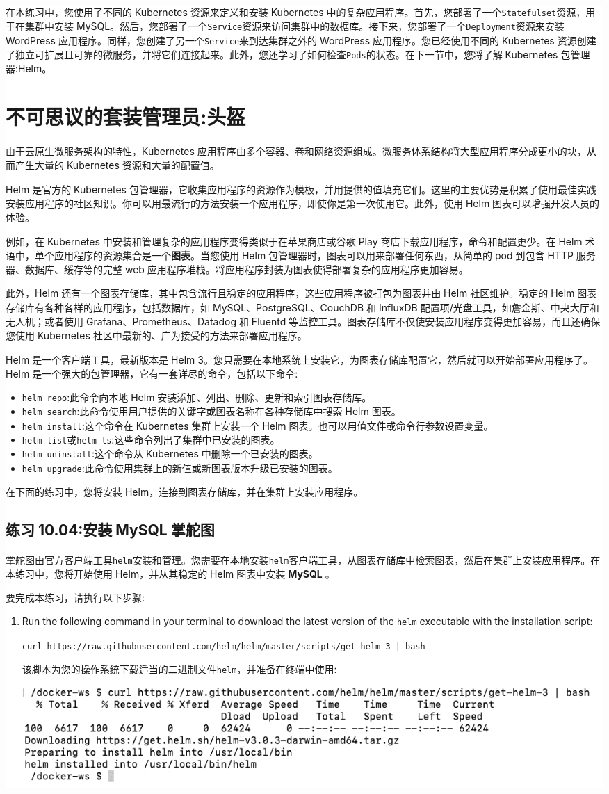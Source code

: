 在本练习中，您使用了不同的 Kubernetes 资源来定义和安装 Kubernetes 中的复杂应用程序。首先，您部署了一个`Statefulset`资源，用于在集群中安装 MySQL。然后，您部署了一个`Service`资源来访问集群中的数据库。接下来，您部署了一个`Deployment`资源来安装 WordPress 应用程序。同样，您创建了另一个`Service`来到达集群之外的 WordPress 应用程序。您已经使用不同的 Kubernetes 资源创建了独立可扩展且可靠的微服务，并将它们连接起来。此外，您还学习了如何检查`Pods`的状态。在下一节中，您将了解 Kubernetes 包管理器:Helm。

# 不可思议的套装管理员:头盔

由于云原生微服务架构的特性，Kubernetes 应用程序由多个容器、卷和网络资源组成。微服务体系结构将大型应用程序分成更小的块，从而产生大量的 Kubernetes 资源和大量的配置值。

Helm 是官方的 Kubernetes 包管理器，它收集应用程序的资源作为模板，并用提供的值填充它们。这里的主要优势是积累了使用最佳实践安装应用程序的社区知识。你可以用最流行的方法安装一个应用程序，即使你是第一次使用它。此外，使用 Helm 图表可以增强开发人员的体验。

例如，在 Kubernetes 中安装和管理复杂的应用程序变得类似于在苹果商店或谷歌 Play 商店下载应用程序，命令和配置更少。在 Helm 术语中，单个应用程序的资源集合是一个**图表**。当您使用 Helm 包管理器时，图表可以用来部署任何东西，从简单的 pod 到包含 HTTP 服务器、数据库、缓存等的完整 web 应用程序堆栈。将应用程序封装为图表使得部署复杂的应用程序更加容易。

此外，Helm 还有一个图表存储库，其中包含流行且稳定的应用程序，这些应用程序被打包为图表并由 Helm 社区维护。稳定的 Helm 图表存储库有各种各样的应用程序，包括数据库，如 MySQL、PostgreSQL、CouchDB 和 InfluxDB 配置项/光盘工具，如詹金斯、中央大厅和无人机；或者使用 Grafana、Prometheus、Datadog 和 Fluentd 等监控工具。图表存储库不仅使安装应用程序变得更加容易，而且还确保您使用 Kubernetes 社区中最新的、广为接受的方法来部署应用程序。

Helm 是一个客户端工具，最新版本是 Helm 3。您只需要在本地系统上安装它，为图表存储库配置它，然后就可以开始部署应用程序了。Helm 是一个强大的包管理器，它有一套详尽的命令，包括以下命令:

*   `helm repo`:此命令向本地 Helm 安装添加、列出、删除、更新和索引图表存储库。
*   `helm search`:此命令使用用户提供的关键字或图表名称在各种存储库中搜索 Helm 图表。
*   `helm install`:这个命令在 Kubernetes 集群上安装一个 Helm 图表。也可以用值文件或命令行参数设置变量。
*   `helm list`或`helm ls`:这些命令列出了集群中已安装的图表。
*   `helm uninstall`:这个命令从 Kubernetes 中删除一个已安装的图表。
*   `helm upgrade`:此命令使用集群上的新值或新图表版本升级已安装的图表。

在下面的练习中，您将安装 Helm，连接到图表存储库，并在集群上安装应用程序。

## 练习 10.04:安装 MySQL 掌舵图

掌舵图由官方客户端工具`helm`安装和管理。您需要在本地安装`helm`客户端工具，从图表存储库中检索图表，然后在集群上安装应用程序。在本练习中，您将开始使用 Helm，并从其稳定的 Helm 图表中安装 **MySQL** 。

要完成本练习，请执行以下步骤:

1.  Run the following command in your terminal to download the latest version of the `helm` executable with the installation script:

    ```
    curl https://raw.githubusercontent.com/helm/helm/master/scripts/get-helm-3 | bash
    ```

    该脚本为您的操作系统下载适当的二进制文件`helm`，并准备在终端中使用:

    ![Figure 10.15: Installation of Helm ](img/B15021_10_15.jpg)
